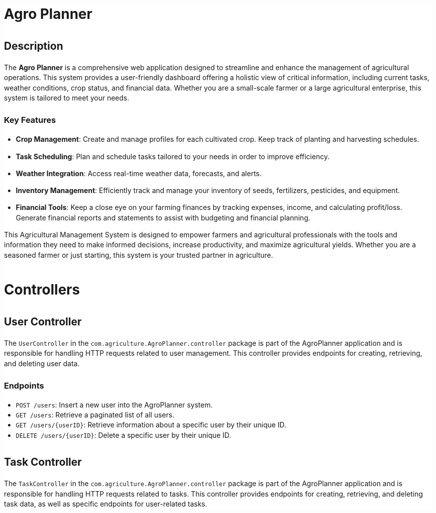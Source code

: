 # Agro Planner

## Description

The **Agro Planner** is a comprehensive web application designed to streamline and enhance the management of agricultural operations. This system provides a user-friendly dashboard offering a holistic view of critical information, including current tasks, weather conditions, crop status, and financial data. Whether you are a small-scale farmer or a large agricultural enterprise, this system is tailored to meet your needs.

### Key Features

- **Crop Management**: Create and manage profiles for each cultivated crop. Keep track of planting and harvesting schedules.

- **Task Scheduling**: Plan and schedule tasks tailored to your needs in order to improve efficiency.

- **Weather Integration**: Access real-time weather data, forecasts, and alerts.

- **Inventory Management**: Efficiently track and manage your inventory of seeds, fertilizers, pesticides, and equipment.

- **Financial Tools**: Keep a close eye on your farming finances by tracking expenses, income, and calculating profit/loss. Generate financial reports and statements to assist with budgeting and financial planning.

This Agricultural Management System is designed to empower farmers and agricultural professionals with the tools and information they need to make informed decisions, increase productivity, and maximize agricultural yields. Whether you are a seasoned farmer or just starting, this system is your trusted partner in agriculture.


# Controllers 

## User Controller

The `UserController` in the `com.agriculture.AgroPlanner.controller` package is part of the AgroPlanner application and is responsible for handling HTTP requests related to user management. This controller provides endpoints for creating, retrieving, and deleting user data.

### Endpoints

- `POST /users`: Insert a new user into the AgroPlanner system.
- `GET /users`: Retrieve a paginated list of all users.
- `GET /users/{userID}`: Retrieve information about a specific user by their unique ID.
- `DELETE /users/{userID}`: Delete a specific user by their unique ID.

## Task Controller

The `TaskController` in the `com.agriculture.AgroPlanner.controller` package is part of the AgroPlanner application and is responsible for handling HTTP requests related to tasks. This controller provides endpoints for creating, retrieving, and deleting task data, as well as specific endpoints for user-related tasks.

